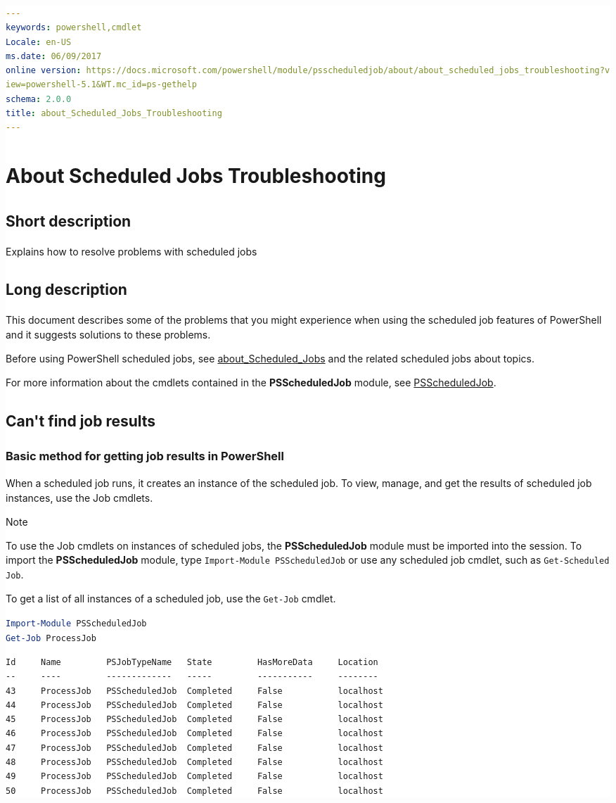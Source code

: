 ```yaml
---
keywords: powershell,cmdlet
Locale: en-US
ms.date: 06/09/2017
online version: https://docs.microsoft.com/powershell/module/psscheduledjob/about/about_scheduled_jobs_troubleshooting?view=powershell-5.1&WT.mc_id=ps-gethelp
schema: 2.0.0
title: about_Scheduled_Jobs_Troubleshooting
---
```


# About Scheduled Jobs Troubleshooting

## Short description

Explains how to resolve problems with scheduled jobs

## Long description

This document describes some of the problems that you might experience when
using the scheduled job features of PowerShell and it suggests solutions to
these problems.

Before using PowerShell scheduled jobs, see [about_Scheduled_Jobs](about_Scheduled_Jobs.md)
and the related scheduled jobs about topics.

For more information about the cmdlets contained in the **PSScheduledJob**
module, see [PSScheduledJob](../PSScheduledJob.md).

## Can't find job results

### Basic method for getting job results in PowerShell

When a scheduled job runs, it creates an instance of the scheduled job. To
view, manage, and get the results of scheduled job instances, use the Job
cmdlets.

> [!NOTE]
> To use the Job cmdlets on instances of scheduled jobs, the **PSScheduledJob**
> module must be imported into the session. To import the **PSScheduledJob**
> module, type `Import-Module PSScheduledJob` or use any scheduled job cmdlet,
> such as `Get-ScheduledJob`.

To get a list of all instances of a scheduled job, use the `Get-Job` cmdlet.

```powershell
Import-Module PSScheduledJob
Get-Job ProcessJob
```

```Output
Id     Name         PSJobTypeName   State         HasMoreData     Location
--     ----         -------------   -----         -----------     --------
43     ProcessJob   PSScheduledJob  Completed     False           localhost
44     ProcessJob   PSScheduledJob  Completed     False           localhost
45     ProcessJob   PSScheduledJob  Completed     False           localhost
46     ProcessJob   PSScheduledJob  Completed     False           localhost
47     ProcessJob   PSScheduledJob  Completed     False           localhost
48     ProcessJob   PSScheduledJob  Completed     False           localhost
49     ProcessJob   PSScheduledJob  Completed     False           localhost
50     ProcessJob   PSScheduledJob  Completed     False           localhost
```
